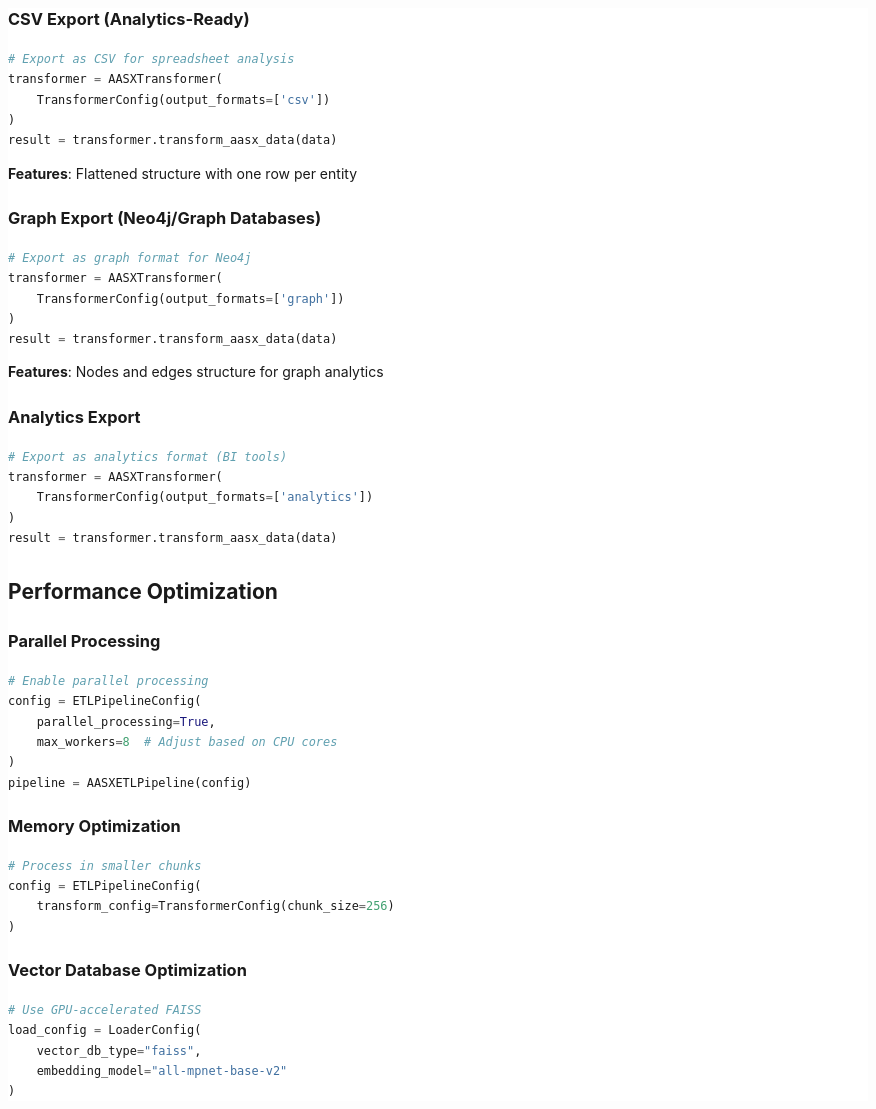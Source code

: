 ### CSV Export (Analytics-Ready)
```python
# Export as CSV for spreadsheet analysis
transformer = AASXTransformer(
    TransformerConfig(output_formats=['csv'])
)
result = transformer.transform_aasx_data(data)
```
**Features**: Flattened structure with one row per entity

### Graph Export (Neo4j/Graph Databases)
```python
# Export as graph format for Neo4j
transformer = AASXTransformer(
    TransformerConfig(output_formats=['graph'])
)
result = transformer.transform_aasx_data(data)
```
**Features**: Nodes and edges structure for graph analytics

### Analytics Export
```python
# Export as analytics format (BI tools)
transformer = AASXTransformer(
    TransformerConfig(output_formats=['analytics'])
)
result = transformer.transform_aasx_data(data)
```

## Performance Optimization

### Parallel Processing
```python
# Enable parallel processing
config = ETLPipelineConfig(
    parallel_processing=True,
    max_workers=8  # Adjust based on CPU cores
)
pipeline = AASXETLPipeline(config)
```

### Memory Optimization
```python
# Process in smaller chunks
config = ETLPipelineConfig(
    transform_config=TransformerConfig(chunk_size=256)
)
```

### Vector Database Optimization
```python
# Use GPU-accelerated FAISS
load_config = LoaderConfig(
    vector_db_type="faiss",
    embedding_model="all-mpnet-base-v2"
)
```

